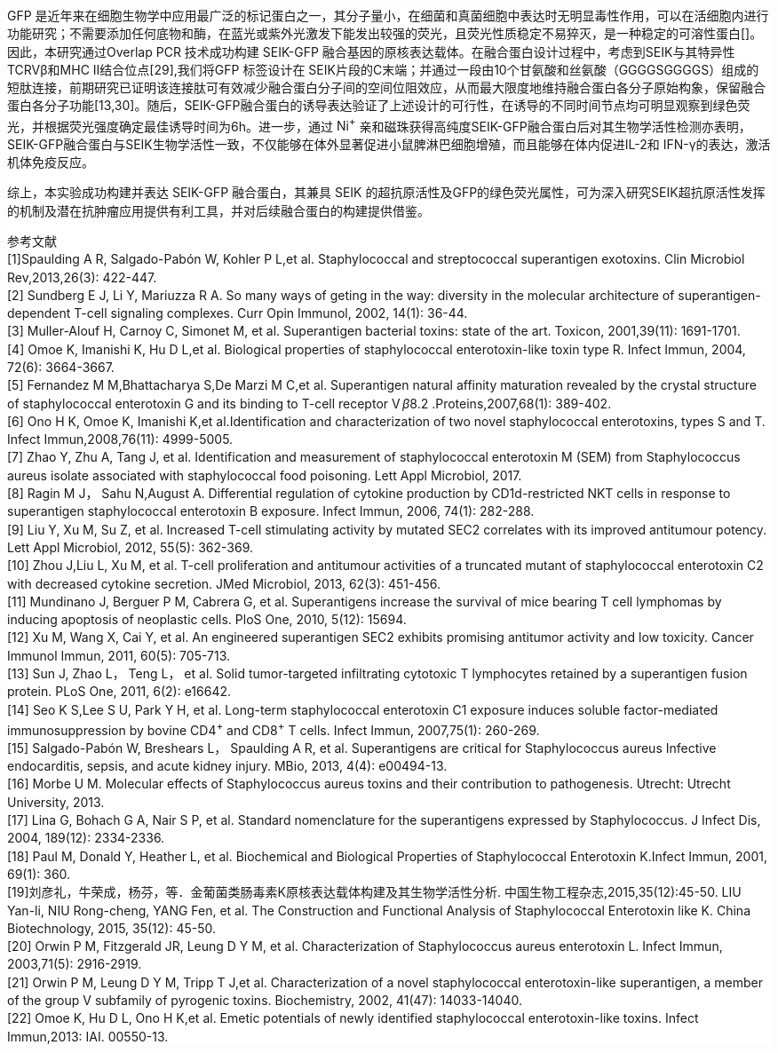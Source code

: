 GFP 是近年来在细胞生物学中应用最广泛的标记蛋白之一，其分子量小，在细菌和真菌细胞中表达时无明显毒性作用，可以在活细胞内进行功能研究；不需要添加任何底物和酶，在蓝光或紫外光激发下能发出较强的荧光，且荧光性质稳定不易猝灭，是一种稳定的可溶性蛋白[]。因此，本研究通过Overlap PCR 技术成功构建 SEIK-GFP 融合基因的原核表达载体。在融合蛋白设计过程中，考虑到SEIK与其特异性TCRVβ和MHC II结合位点[29],我们将GFP 标签设计在 SEIK片段的C末端；并通过一段由10个甘氨酸和丝氨酸（GGGGSGGGGS）组成的短肽连接，前期研究已证明该连接肽可有效减少融合蛋白分子间的空间位阻效应，从而最大限度地维持融合蛋白各分子原始构象，保留融合蛋白各分子功能[13,30]。随后，SEIK-GFP融合蛋白的诱导表达验证了上述设计的可行性，在诱导的不同时间节点均可明显观察到绿色荧光，并根据荧光强度确定最佳诱导时间为6h。进一步，通过 $\mathrm { N i ^ { + } }$ 亲和磁珠获得高纯度SEIK-GFP融合蛋白后对其生物学活性检测亦表明，SEIK-GFP融合蛋白与SEIK生物学活性一致，不仅能够在体外显著促进小鼠脾淋巴细胞增殖，而且能够在体内促进IL-2和 IFN-γ的表达，激活机体免疫反应。

综上，本实验成功构建并表达 SEIK-GFP 融合蛋白，其兼具 SEIK 的超抗原活性及GFP的绿色荧光属性，可为深入研究SEIK超抗原活性发挥的机制及潜在抗肿瘤应用提供有利工具，并对后续融合蛋白的构建提供借鉴。

参考文献   
[1]Spaulding A R, Salgado-Pabón W, Kohler P L,et al. Staphylococcal and streptococcal superantigen exotoxins. Clin Microbiol Rev,2013,26(3): 422-447.   
[2] Sundberg E J, Li Y, Mariuzza R A. So many ways of geting in the way: diversity in the molecular architecture of superantigen-dependent T-cell signaling complexes. Curr Opin Immunol, 2002, 14(1): 36-44.   
[3] Muller-Alouf H, Carnoy C, Simonet M, et al. Superantigen bacterial toxins: state of the art. Toxicon, 2001,39(11): 1691-1701.   
[4] Omoe K, Imanishi K, Hu D L,et al. Biological properties of staphylococcal enterotoxin-like toxin type R. Infect Immun, 2004, 72(6): 3664-3667.   
[5] Fernandez M M,Bhattacharya S,De Marzi M C,et al. Superantigen natural affinity maturation revealed by the crystal structure of staphylococcal enterotoxin G and its binding to T-cell receptor $\operatorname { V } \beta 8 . 2$ .Proteins,2007,68(1): 389-402.   
[6] Ono H K, Omoe K, Imanishi K,et al.Identification and characterization of two novel staphylococcal enterotoxins, types S and T. Infect Immun,2008,76(11): 4999-5005.   
[7] Zhao Y, Zhu A, Tang J, et al. Identification and measurement of staphylococcal enterotoxin M (SEM) from Staphylococcus aureus isolate associated with staphylococcal food poisoning. Lett Appl Microbiol, 2017.   
[8] Ragin M J， Sahu N,August A. Differential regulation of cytokine production by CD1d-restricted NKT cells in response to superantigen staphylococcal enterotoxin B exposure. Infect Immun, 2006, 74(1): 282-288.   
[9] Liu Y, Xu M, Su Z, et al. Increased T-cell stimulating activity by mutated SEC2 correlates with its improved antitumour potency. Lett Appl Microbiol, 2012, 55(5): 362-369.   
[10] Zhou J,Liu L, Xu M, et al. T-cell proliferation and antitumour activities of a truncated mutant of staphylococcal enterotoxin C2 with decreased cytokine secretion. JMed Microbiol, 2013, 62(3): 451-456.   
[11] Mundinano J, Berguer P M, Cabrera G, et al. Superantigens increase the survival of mice bearing T cell lymphomas by inducing apoptosis of neoplastic cells. PloS One, 2010, 5(12): 15694.   
[12] Xu M, Wang X, Cai Y, et al. An engineered superantigen SEC2 exhibits promising antitumor activity and low toxicity. Cancer Immunol Immun, 2011, 60(5): 705-713.   
[13] Sun J, Zhao L， Teng L， et al. Solid tumor-targeted infiltrating cytotoxic T lymphocytes retained by a superantigen fusion protein. PLoS One, 2011, 6(2): e16642.   
[14] Seo K S,Lee S U, Park Y H, et al. Long-term staphylococcal enterotoxin C1 exposure induces soluble factor-mediated immunosuppression by bovine $\mathrm { C D 4 ^ { + } }$ and $\mathrm { C D 8 ^ { + } }$ T cells. Infect Immun, 2007,75(1): 260-269.   
[15] Salgado-Pabón W, Breshears L， Spaulding A R, et al. Superantigens are critical for Staphylococcus aureus Infective endocarditis, sepsis, and acute kidney injury. MBio, 2013, 4(4): e00494-13.   
[16] Morbe U M. Molecular effects of Staphylococcus aureus toxins and their contribution to pathogenesis. Utrecht: Utrecht University, 2013.   
[17] Lina G, Bohach G A, Nair S P, et al. Standard nomenclature for the superantigens expressed by Staphylococcus. J Infect Dis, 2004, 189(12): 2334-2336.   
[18] Paul M, Donald Y, Heather L, et al. Biochemical and Biological Properties of Staphylococcal Enterotoxin K.Infect Immun, 2001, 69(1): 360.   
[19]刘彦礼，牛荣成，杨芬，等．金葡菌类肠毒素K原核表达载体构建及其生物学活性分析. 中国生物工程杂志,2015,35(12):45-50. LIU Yan-li, NIU Rong-cheng, YANG Fen, et al. The Construction and Functional Analysis of Staphylococcal Enterotoxin like K. China Biotechnology, 2015, 35(12): 45-50.   
[20] Orwin P M, Fitzgerald JR, Leung D Y M, et al. Characterization of Staphylococcus aureus enterotoxin L. Infect Immun, 2003,71(5): 2916-2919.   
[21] Orwin P M, Leung D Y M, Tripp T J,et al. Characterization of a novel staphylococcal enterotoxin-like superantigen, a member of the group V subfamily of pyrogenic toxins. Biochemistry, 2002, 41(47): 14033-14040.   
[22] Omoe K, Hu D L, Ono H K,et al. Emetic potentials of newly identified staphylococcal enterotoxin-like toxins. Infect Immun,2013: IAI. 00550-13.   